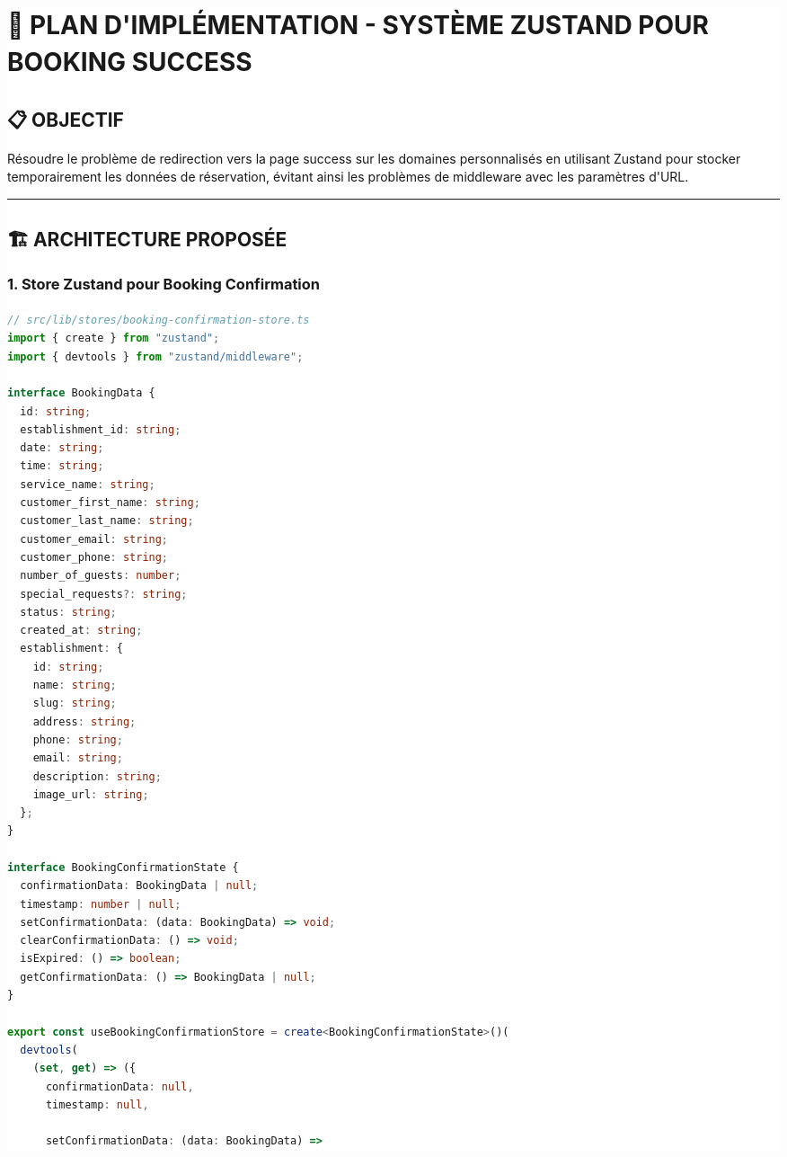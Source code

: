 # 🎯 PLAN D'IMPLÉMENTATION - SYSTÈME ZUSTAND POUR BOOKING SUCCESS

## 📋 OBJECTIF

Résoudre le problème de redirection vers la page success sur les domaines personnalisés en utilisant Zustand pour stocker temporairement les données de réservation, évitant ainsi les problèmes de middleware avec les paramètres d'URL.

---

## 🏗️ ARCHITECTURE PROPOSÉE

### **1. Store Zustand pour Booking Confirmation**

```typescript
// src/lib/stores/booking-confirmation-store.ts
import { create } from "zustand";
import { devtools } from "zustand/middleware";

interface BookingData {
  id: string;
  establishment_id: string;
  date: string;
  time: string;
  service_name: string;
  customer_first_name: string;
  customer_last_name: string;
  customer_email: string;
  customer_phone: string;
  number_of_guests: number;
  special_requests?: string;
  status: string;
  created_at: string;
  establishment: {
    id: string;
    name: string;
    slug: string;
    address: string;
    phone: string;
    email: string;
    description: string;
    image_url: string;
  };
}

interface BookingConfirmationState {
  confirmationData: BookingData | null;
  timestamp: number | null;
  setConfirmationData: (data: BookingData) => void;
  clearConfirmationData: () => void;
  isExpired: () => boolean;
  getConfirmationData: () => BookingData | null;
}

export const useBookingConfirmationStore = create<BookingConfirmationState>()(
  devtools(
    (set, get) => ({
      confirmationData: null,
      timestamp: null,

      setConfirmationData: (data: BookingData) =>
```